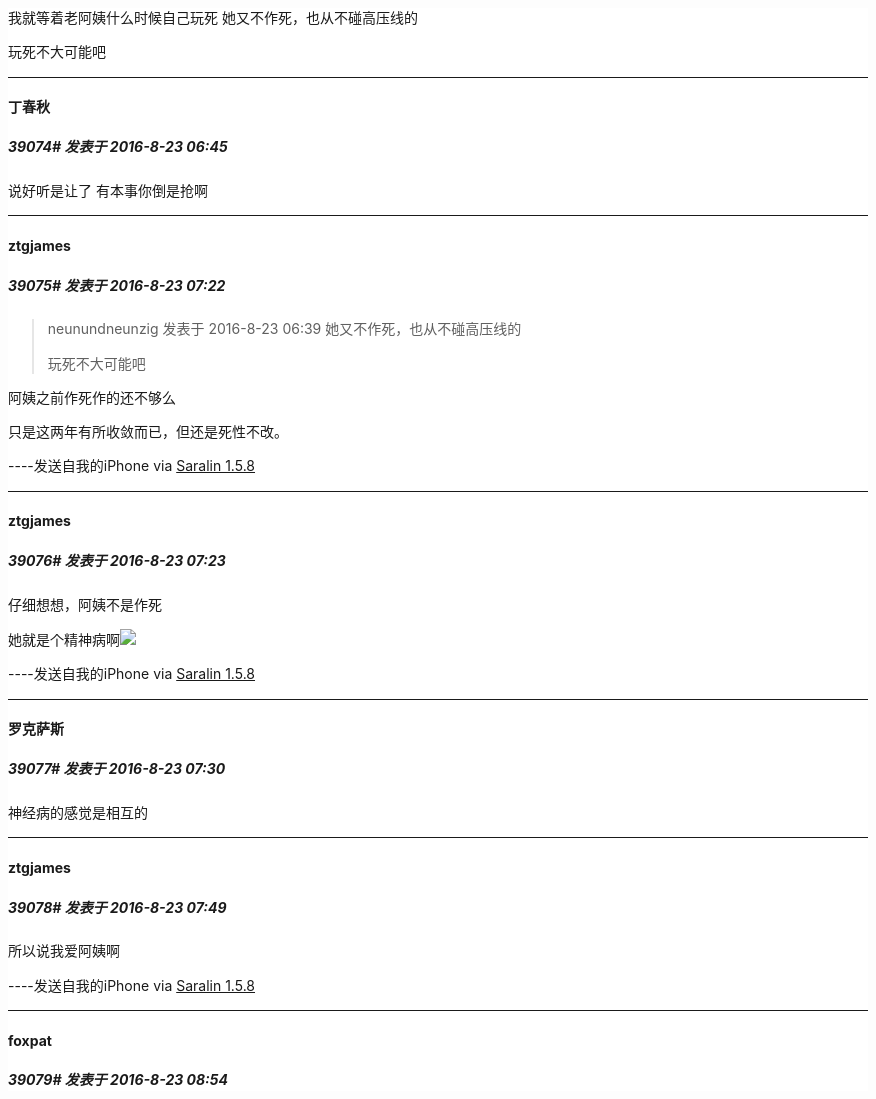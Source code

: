 我就等着老阿姨什么时候自己玩死</blockquote>
她又不作死，也从不碰高压线的

玩死不大可能吧

*****

####  丁春秋  
##### 39074#       发表于 2016-8-23 06:45

说好听是让了 有本事你倒是抢啊

*****

####  ztgjames  
##### 39075#       发表于 2016-8-23 07:22

<blockquote>neunundneunzig 发表于 2016-8-23 06:39
她又不作死，也从不碰高压线的

玩死不大可能吧</blockquote>
阿姨之前作死作的还不够么

只是这两年有所收敛而已，但还是死性不改。

----发送自我的iPhone via [Saralin 1.5.8](https://itunes.apple.com/cn/app/saralin/id1086444812)

*****

####  ztgjames  
##### 39076#       发表于 2016-8-23 07:23

仔细想想，阿姨不是作死

她就是个精神病啊<img src="https://static.saraba1st.com/image/smiley/normal/051.gif" referrerpolicy="no-referrer">

----发送自我的iPhone via [Saralin 1.5.8](https://itunes.apple.com/cn/app/saralin/id1086444812)

*****

####  罗克萨斯  
##### 39077#       发表于 2016-8-23 07:30

神经病的感觉是相互的

*****

####  ztgjames  
##### 39078#       发表于 2016-8-23 07:49

所以说我爱阿姨啊

----发送自我的iPhone via [Saralin 1.5.8](https://itunes.apple.com/cn/app/saralin/id1086444812)

*****

####  foxpat  
##### 39079#       发表于 2016-8-23 08:54
